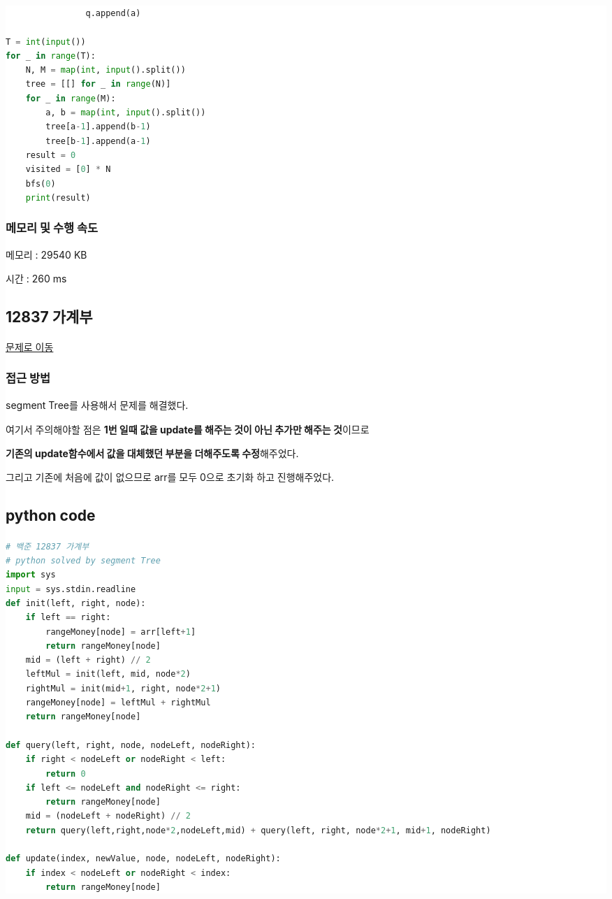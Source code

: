 ```python
                q.append(a)

T = int(input())
for _ in range(T):
    N, M = map(int, input().split())
    tree = [[] for _ in range(N)]
    for _ in range(M):
        a, b = map(int, input().split())
        tree[a-1].append(b-1)
        tree[b-1].append(a-1)
    result = 0
    visited = [0] * N
    bfs(0)
    print(result)
```

### 메모리 및 수행 속도

메모리 : 29540 KB <br>

시간 : 260 ms <br>



## 12837 가계부

[문제로 이동](https://www.acmicpc.net/problem/12837)

### 접근 방법 

segment Tree를 사용해서 문제를 해결했다.  <br>

여기서 주의해야할 점은 **1번 일때 값을 update를 해주는 것이 아닌 추가만 해주는 것**이므로 <br>

**기존의 update함수에서 값을 대체했던 부분을 더해주도록 수정**해주었다. <br>

그리고 기존에 처음에 값이 없으므로 arr를 모두 0으로 초기화 하고 진행해주었다. <br>

## python code

```python
# 백준 12837 가계부
# python solved by segment Tree
import sys
input = sys.stdin.readline
def init(left, right, node):
    if left == right:
        rangeMoney[node] = arr[left+1]
        return rangeMoney[node]
    mid = (left + right) // 2
    leftMul = init(left, mid, node*2)
    rightMul = init(mid+1, right, node*2+1)
    rangeMoney[node] = leftMul + rightMul
    return rangeMoney[node]

def query(left, right, node, nodeLeft, nodeRight):
    if right < nodeLeft or nodeRight < left:
        return 0
    if left <= nodeLeft and nodeRight <= right:
        return rangeMoney[node]
    mid = (nodeLeft + nodeRight) // 2
    return query(left,right,node*2,nodeLeft,mid) + query(left, right, node*2+1, mid+1, nodeRight)

def update(index, newValue, node, nodeLeft, nodeRight):
    if index < nodeLeft or nodeRight < index:
        return rangeMoney[node]
```